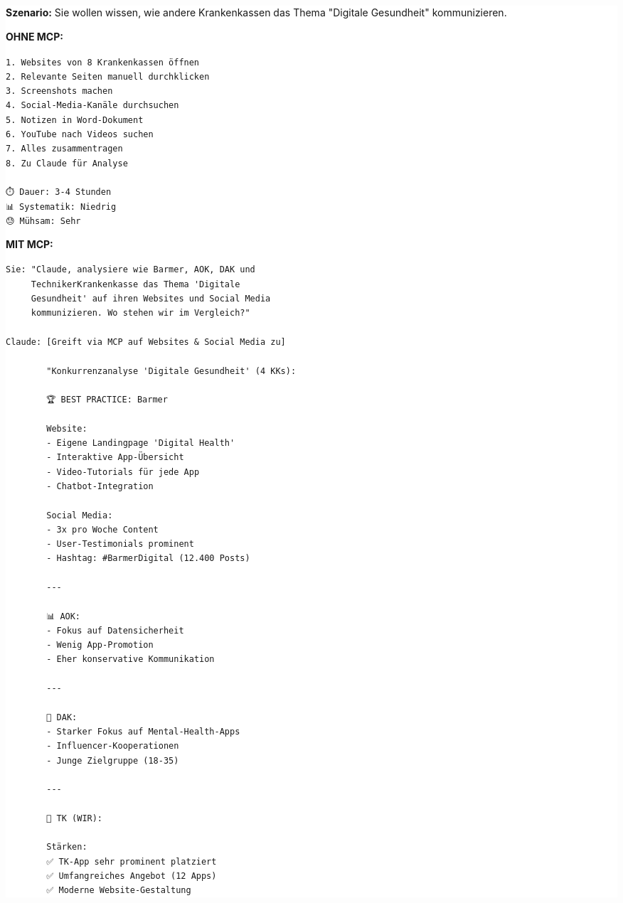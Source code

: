 **Szenario:** Sie wollen wissen, wie andere Krankenkassen das Thema "Digitale Gesundheit" kommunizieren.

**OHNE MCP:**
```
1. Websites von 8 Krankenkassen öffnen
2. Relevante Seiten manuell durchklicken
3. Screenshots machen
4. Social-Media-Kanäle durchsuchen
5. Notizen in Word-Dokument
6. YouTube nach Videos suchen
7. Alles zusammentragen
8. Zu Claude für Analyse

⏱️ Dauer: 3-4 Stunden
📊 Systematik: Niedrig
😓 Mühsam: Sehr
```

**MIT MCP:**
```
Sie: "Claude, analysiere wie Barmer, AOK, DAK und 
     TechnikerKrankenkasse das Thema 'Digitale 
     Gesundheit' auf ihren Websites und Social Media 
     kommunizieren. Wo stehen wir im Vergleich?"

Claude: [Greift via MCP auf Websites & Social Media zu]

        "Konkurrenzanalyse 'Digitale Gesundheit' (4 KKs):
        
        🏆 BEST PRACTICE: Barmer
        
        Website:
        - Eigene Landingpage 'Digital Health'
        - Interaktive App-Übersicht
        - Video-Tutorials für jede App
        - Chatbot-Integration
        
        Social Media:
        - 3x pro Woche Content
        - User-Testimonials prominent
        - Hashtag: #BarmerDigital (12.400 Posts)
        
        ---
        
        📊 AOK:
        - Fokus auf Datensicherheit
        - Wenig App-Promotion
        - Eher konservative Kommunikation
        
        ---
        
        🎯 DAK:
        - Starker Fokus auf Mental-Health-Apps
        - Influencer-Kooperationen
        - Junge Zielgruppe (18-35)
        
        ---
        
        💚 TK (WIR):
        
        Stärken:
        ✅ TK-App sehr prominent platziert
        ✅ Umfangreiches Angebot (12 Apps)
        ✅ Moderne Website-Gestaltung
```